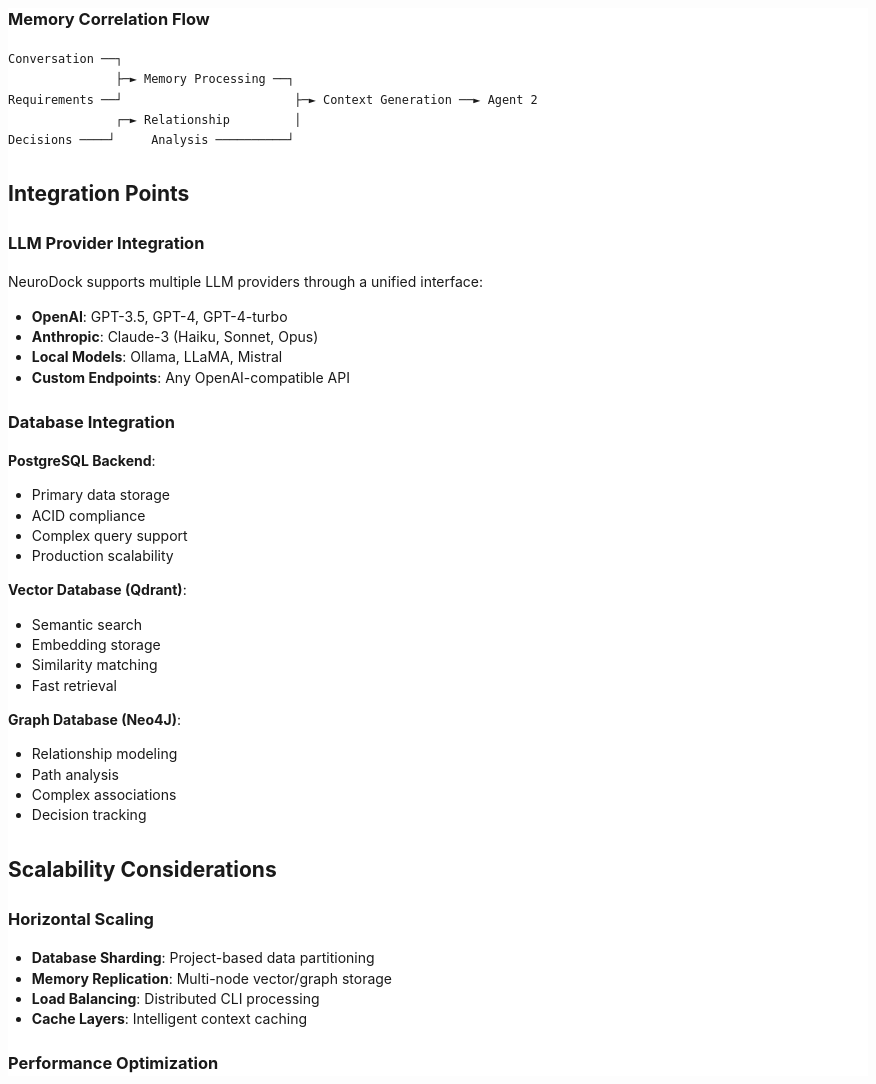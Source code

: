 ### Memory Correlation Flow

```
Conversation ──┐
               ├─► Memory Processing ──┐
Requirements ──┘                        ├─► Context Generation ──► Agent 2
               ┌─► Relationship         │
Decisions ────┘     Analysis ──────────┘
```

## Integration Points

### LLM Provider Integration

NeuroDock supports multiple LLM providers through a unified interface:

- **OpenAI**: GPT-3.5, GPT-4, GPT-4-turbo
- **Anthropic**: Claude-3 (Haiku, Sonnet, Opus)
- **Local Models**: Ollama, LLaMA, Mistral
- **Custom Endpoints**: Any OpenAI-compatible API

### Database Integration

**PostgreSQL Backend**:
- Primary data storage
- ACID compliance
- Complex query support
- Production scalability

**Vector Database (Qdrant)**:
- Semantic search
- Embedding storage
- Similarity matching
- Fast retrieval

**Graph Database (Neo4J)**:
- Relationship modeling
- Path analysis
- Complex associations
- Decision tracking

## Scalability Considerations

### Horizontal Scaling

- **Database Sharding**: Project-based data partitioning
- **Memory Replication**: Multi-node vector/graph storage
- **Load Balancing**: Distributed CLI processing
- **Cache Layers**: Intelligent context caching

### Performance Optimization
